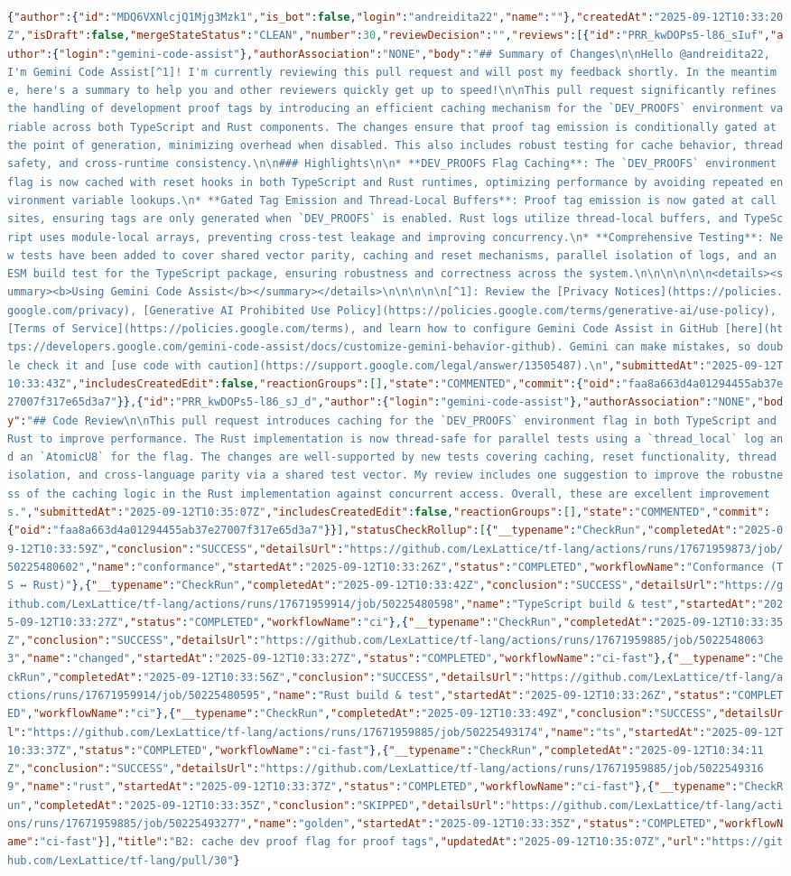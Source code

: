 ```json
{"author":{"id":"MDQ6VXNlcjQ1Mjg3Mzk1","is_bot":false,"login":"andreidita22","name":""},"createdAt":"2025-09-12T10:33:20Z","isDraft":false,"mergeStateStatus":"CLEAN","number":30,"reviewDecision":"","reviews":[{"id":"PRR_kwDOPs5-l86_sIuf","author":{"login":"gemini-code-assist"},"authorAssociation":"NONE","body":"## Summary of Changes\n\nHello @andreidita22, I'm Gemini Code Assist[^1]! I'm currently reviewing this pull request and will post my feedback shortly. In the meantime, here's a summary to help you and other reviewers quickly get up to speed!\n\nThis pull request significantly refines the handling of development proof tags by introducing an efficient caching mechanism for the `DEV_PROOFS` environment variable across both TypeScript and Rust components. The changes ensure that proof tag emission is conditionally gated at the point of generation, minimizing overhead when disabled. This also includes robust testing for cache behavior, thread safety, and cross-runtime consistency.\n\n### Highlights\n\n* **DEV_PROOFS Flag Caching**: The `DEV_PROOFS` environment flag is now cached with reset hooks in both TypeScript and Rust runtimes, optimizing performance by avoiding repeated environment variable lookups.\n* **Gated Tag Emission and Thread-Local Buffers**: Proof tag emission is now gated at call sites, ensuring tags are only generated when `DEV_PROOFS` is enabled. Rust logs utilize thread-local buffers, and TypeScript uses module-local arrays, preventing cross-test leakage and improving concurrency.\n* **Comprehensive Testing**: New tests have been added to cover shared vector parity, caching and reset mechanisms, parallel isolation of logs, and an ESM build test for the TypeScript package, ensuring robustness and correctness across the system.\n\n\n\n\n\n<details><summary><b>Using Gemini Code Assist</b></summary></details>\n\n\n\n\n[^1]: Review the [Privacy Notices](https://policies.google.com/privacy), [Generative AI Prohibited Use Policy](https://policies.google.com/terms/generative-ai/use-policy), [Terms of Service](https://policies.google.com/terms), and learn how to configure Gemini Code Assist in GitHub [here](https://developers.google.com/gemini-code-assist/docs/customize-gemini-behavior-github). Gemini can make mistakes, so double check it and [use code with caution](https://support.google.com/legal/answer/13505487).\n","submittedAt":"2025-09-12T10:33:43Z","includesCreatedEdit":false,"reactionGroups":[],"state":"COMMENTED","commit":{"oid":"faa8a663d4a01294455ab37e27007f317e65d3a7"}},{"id":"PRR_kwDOPs5-l86_sJ_d","author":{"login":"gemini-code-assist"},"authorAssociation":"NONE","body":"## Code Review\n\nThis pull request introduces caching for the `DEV_PROOFS` environment flag in both TypeScript and Rust to improve performance. The Rust implementation is now thread-safe for parallel tests using a `thread_local` log and an `AtomicU8` for the flag. The changes are well-supported by new tests covering caching, reset functionality, thread isolation, and cross-language parity via a shared test vector. My review includes one suggestion to improve the robustness of the caching logic in the Rust implementation against concurrent access. Overall, these are excellent improvements.","submittedAt":"2025-09-12T10:35:07Z","includesCreatedEdit":false,"reactionGroups":[],"state":"COMMENTED","commit":{"oid":"faa8a663d4a01294455ab37e27007f317e65d3a7"}}],"statusCheckRollup":[{"__typename":"CheckRun","completedAt":"2025-09-12T10:33:59Z","conclusion":"SUCCESS","detailsUrl":"https://github.com/LexLattice/tf-lang/actions/runs/17671959873/job/50225480602","name":"conformance","startedAt":"2025-09-12T10:33:26Z","status":"COMPLETED","workflowName":"Conformance (TS ↔ Rust)"},{"__typename":"CheckRun","completedAt":"2025-09-12T10:33:42Z","conclusion":"SUCCESS","detailsUrl":"https://github.com/LexLattice/tf-lang/actions/runs/17671959914/job/50225480598","name":"TypeScript build & test","startedAt":"2025-09-12T10:33:27Z","status":"COMPLETED","workflowName":"ci"},{"__typename":"CheckRun","completedAt":"2025-09-12T10:33:35Z","conclusion":"SUCCESS","detailsUrl":"https://github.com/LexLattice/tf-lang/actions/runs/17671959885/job/50225480633","name":"changed","startedAt":"2025-09-12T10:33:27Z","status":"COMPLETED","workflowName":"ci-fast"},{"__typename":"CheckRun","completedAt":"2025-09-12T10:33:56Z","conclusion":"SUCCESS","detailsUrl":"https://github.com/LexLattice/tf-lang/actions/runs/17671959914/job/50225480595","name":"Rust build & test","startedAt":"2025-09-12T10:33:26Z","status":"COMPLETED","workflowName":"ci"},{"__typename":"CheckRun","completedAt":"2025-09-12T10:33:49Z","conclusion":"SUCCESS","detailsUrl":"https://github.com/LexLattice/tf-lang/actions/runs/17671959885/job/50225493174","name":"ts","startedAt":"2025-09-12T10:33:37Z","status":"COMPLETED","workflowName":"ci-fast"},{"__typename":"CheckRun","completedAt":"2025-09-12T10:34:11Z","conclusion":"SUCCESS","detailsUrl":"https://github.com/LexLattice/tf-lang/actions/runs/17671959885/job/50225493169","name":"rust","startedAt":"2025-09-12T10:33:37Z","status":"COMPLETED","workflowName":"ci-fast"},{"__typename":"CheckRun","completedAt":"2025-09-12T10:33:35Z","conclusion":"SKIPPED","detailsUrl":"https://github.com/LexLattice/tf-lang/actions/runs/17671959885/job/50225493277","name":"golden","startedAt":"2025-09-12T10:33:35Z","status":"COMPLETED","workflowName":"ci-fast"}],"title":"B2: cache dev proof flag for proof tags","updatedAt":"2025-09-12T10:35:07Z","url":"https://github.com/LexLattice/tf-lang/pull/30"}
```
